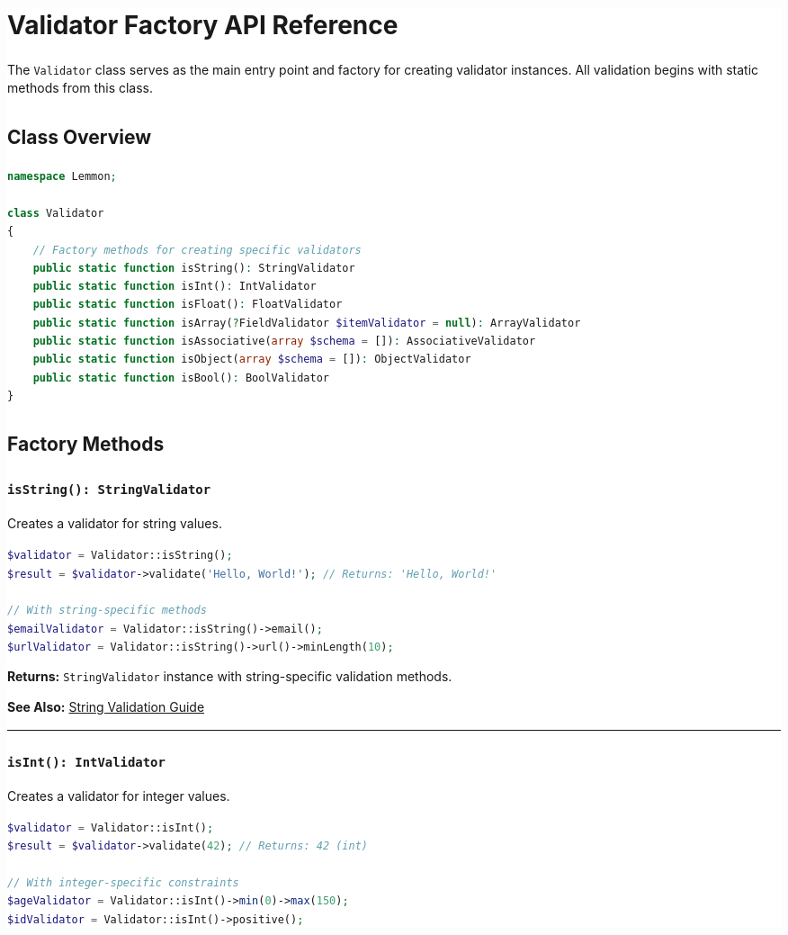 # Validator Factory API Reference

The `Validator` class serves as the main entry point and factory for creating validator instances. All validation begins with static methods from this class.

## Class Overview

```php
namespace Lemmon;

class Validator
{
    // Factory methods for creating specific validators
    public static function isString(): StringValidator
    public static function isInt(): IntValidator
    public static function isFloat(): FloatValidator
    public static function isArray(?FieldValidator $itemValidator = null): ArrayValidator
    public static function isAssociative(array $schema = []): AssociativeValidator
    public static function isObject(array $schema = []): ObjectValidator
    public static function isBool(): BoolValidator
}
```

## Factory Methods

### `isString(): StringValidator`

Creates a validator for string values.

```php
$validator = Validator::isString();
$result = $validator->validate('Hello, World!'); // Returns: 'Hello, World!'

// With string-specific methods
$emailValidator = Validator::isString()->email();
$urlValidator = Validator::isString()->url()->minLength(10);
```

**Returns:** `StringValidator` instance with string-specific validation methods.

**See Also:** [String Validation Guide](../guides/string-validation.md)

---

### `isInt(): IntValidator`

Creates a validator for integer values.

```php
$validator = Validator::isInt();
$result = $validator->validate(42); // Returns: 42 (int)

// With integer-specific constraints
$ageValidator = Validator::isInt()->min(0)->max(150);
$idValidator = Validator::isInt()->positive();
```
